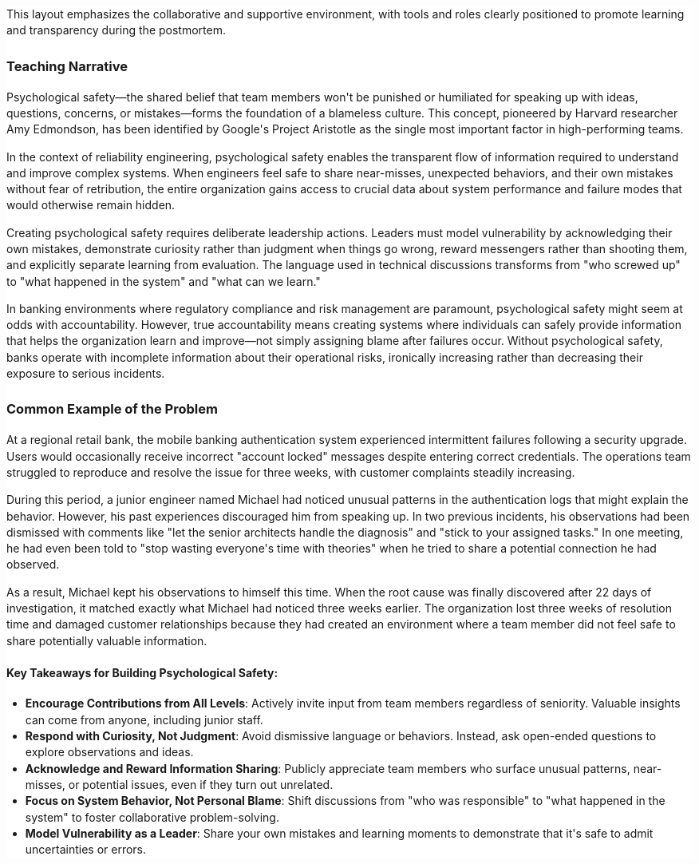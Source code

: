 This layout emphasizes the collaborative and supportive environment, with tools and roles clearly positioned to promote learning and transparency during the postmortem.

### Teaching Narrative

Psychological safety—the shared belief that team members won't be punished or humiliated for speaking up with ideas, questions, concerns, or mistakes—forms the foundation of a blameless culture. This concept, pioneered by Harvard researcher Amy Edmondson, has been identified by Google's Project Aristotle as the single most important factor in high-performing teams.

In the context of reliability engineering, psychological safety enables the transparent flow of information required to understand and improve complex systems. When engineers feel safe to share near-misses, unexpected behaviors, and their own mistakes without fear of retribution, the entire organization gains access to crucial data about system performance and failure modes that would otherwise remain hidden.

Creating psychological safety requires deliberate leadership actions. Leaders must model vulnerability by acknowledging their own mistakes, demonstrate curiosity rather than judgment when things go wrong, reward messengers rather than shooting them, and explicitly separate learning from evaluation. The language used in technical discussions transforms from "who screwed up" to "what happened in the system" and "what can we learn."

In banking environments where regulatory compliance and risk management are paramount, psychological safety might seem at odds with accountability. However, true accountability means creating systems where individuals can safely provide information that helps the organization learn and improve—not simply assigning blame after failures occur. Without psychological safety, banks operate with incomplete information about their operational risks, ironically increasing rather than decreasing their exposure to serious incidents.

### Common Example of the Problem

At a regional retail bank, the mobile banking authentication system experienced intermittent failures following a security upgrade. Users would occasionally receive incorrect "account locked" messages despite entering correct credentials. The operations team struggled to reproduce and resolve the issue for three weeks, with customer complaints steadily increasing.

During this period, a junior engineer named Michael had noticed unusual patterns in the authentication logs that might explain the behavior. However, his past experiences discouraged him from speaking up. In two previous incidents, his observations had been dismissed with comments like "let the senior architects handle the diagnosis" and "stick to your assigned tasks." In one meeting, he had even been told to "stop wasting everyone's time with theories" when he tried to share a potential connection he had observed.

As a result, Michael kept his observations to himself this time. When the root cause was finally discovered after 22 days of investigation, it matched exactly what Michael had noticed three weeks earlier. The organization lost three weeks of resolution time and damaged customer relationships because they had created an environment where a team member did not feel safe to share potentially valuable information.

#### Key Takeaways for Building Psychological Safety:

- **Encourage Contributions from All Levels**: Actively invite input from team members regardless of seniority. Valuable insights can come from anyone, including junior staff.
- **Respond with Curiosity, Not Judgment**: Avoid dismissive language or behaviors. Instead, ask open-ended questions to explore observations and ideas.
- **Acknowledge and Reward Information Sharing**: Publicly appreciate team members who surface unusual patterns, near-misses, or potential issues, even if they turn out unrelated.
- **Focus on System Behavior, Not Personal Blame**: Shift discussions from "who was responsible" to "what happened in the system" to foster collaborative problem-solving.
- **Model Vulnerability as a Leader**: Share your own mistakes and learning moments to demonstrate that it's safe to admit uncertainties or errors.
